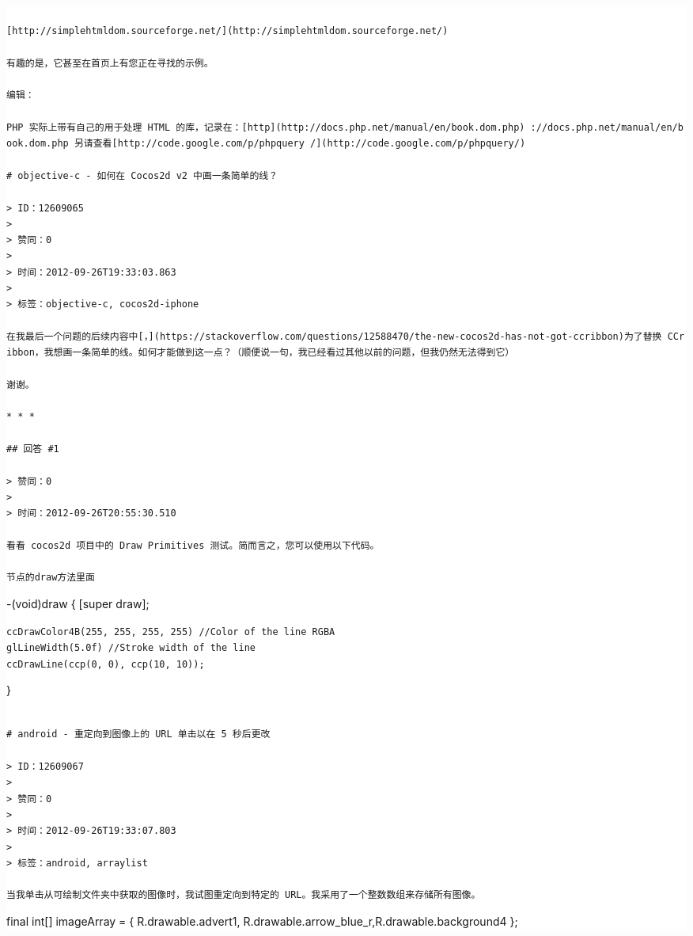 ```

[http://simplehtmldom.sourceforge.net/](http://simplehtmldom.sourceforge.net/)

有趣的是，它甚至在首页上有您正在寻找的示例。

编辑：

PHP 实际上带有自己的用于处理 HTML 的库，记录在：[http](http://docs.php.net/manual/en/book.dom.php) ://docs.php.net/manual/en/book.dom.php 另请查看[http://code.google.com/p/phpquery /](http://code.google.com/p/phpquery/)

# objective-c - 如何在 Cocos2d v2 中画一条简单的线？

> ID：12609065
> 
> 赞同：0
> 
> 时间：2012-09-26T19:33:03.863
> 
> 标签：objective-c, cocos2d-iphone

在我最后一个问题的后续内容中[，](https://stackoverflow.com/questions/12588470/the-new-cocos2d-has-not-got-ccribbon)为了替换 CCribbon，我想画一条简单的线。如何才能做到这一点？（顺便说一句，我已经看过其他以前的问题，但我仍然无法得到它）

谢谢。

* * *

## 回答 #1

> 赞同：0
> 
> 时间：2012-09-26T20:55:30.510

看看 cocos2d 项目中的 Draw Primitives 测试。简而言之，您可以使用以下代码。

节点的draw方法里面

```
-(void)draw
{
    [super draw];

    ccDrawColor4B(255, 255, 255, 255) //Color of the line RGBA
    glLineWidth(5.0f) //Stroke width of the line
    ccDrawLine(ccp(0, 0), ccp(10, 10));
} 
```

# android - 重定向到图像上的 URL 单击以在 5 秒后更改

> ID：12609067
> 
> 赞同：0
> 
> 时间：2012-09-26T19:33:07.803
> 
> 标签：android, arraylist

当我单击从可绘制文件夹中获取的图像时，我试图重定向到特定的 URL。我采用了一个整数数组来存储所有图像。

```
 final int[] imageArray = { R.drawable.advert1, R.drawable.arrow_blue_r,R.drawable.background4 }; 
```

```